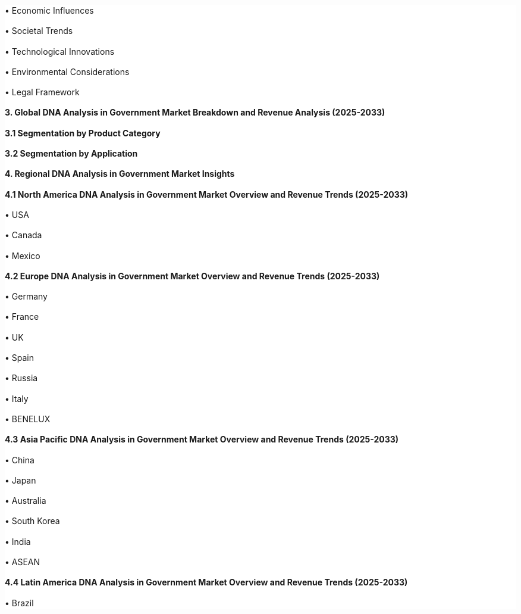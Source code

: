 • Economic Influences

• Societal Trends

• Technological Innovations

• Environmental Considerations

• Legal Framework

<strong>3. Global DNA Analysis in Government Market Breakdown and Revenue Analysis (2025-2033)</strong>

<strong>3.1 Segmentation by Product Category</strong>

<strong>3.2 Segmentation by Application</strong>

<strong>4. Regional DNA Analysis in Government Market Insights</strong>

<strong>4.1 North America DNA Analysis in Government Market Overview and Revenue Trends (2025-2033)</strong>

• USA

• Canada

• Mexico

<strong>4.2 Europe DNA Analysis in Government Market Overview and Revenue Trends (2025-2033)</strong>

• Germany

• France

• UK

• Spain

• Russia

• Italy

• BENELUX

<strong>4.3 Asia Pacific DNA Analysis in Government Market Overview and Revenue Trends (2025-2033)</strong>

• China

• Japan

• Australia

• South Korea

• India

• ASEAN

<strong>4.4 Latin America DNA Analysis in Government Market Overview and Revenue Trends (2025-2033)</strong>

• Brazil
